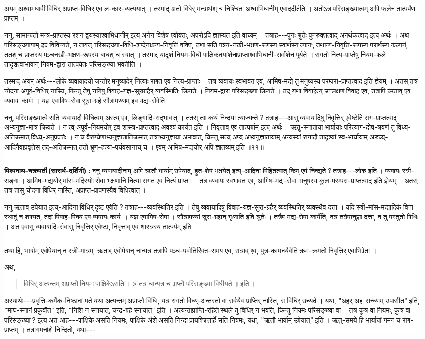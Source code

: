 अयम् अश्वाभधावी विधिर् अप्राप्त-विधिर् एव ल-कार-व्यत्ययात् । तस्माद् अतो विधेर् मन्त्रार्थश् च निश्चितः अश्वाभिधानीम् एवाददीतेति । अतोऽत्र परिसङ्ख्यात्वम् अपि फलेन तात्पर्येण प्राप्तम् ।

ननु, सामान्यतो मन्त्र-प्राप्तस्य रशन द्वयस्याश्वाभिधानीम् इत्य् अनेन विशेष एवोक्तः, अपरोऽपि ज्ञास्यत इति वाच्यम् । तत्राह---पुनः श्रुतेः पुनरुक्तत्वाद् अनर्थकत्वाद् इत्य् अर्थः । अथ परिसङ्ख्यायाम् इदं विविच्यते, न तावत् परिसङ्ख्या-विधि-शब्देनाऽन्य-निवृत्तिं वक्ति, तथा सति पञ्च-नखी-भक्षण-रूपस्य स्वार्थस्य त्यागः, तथान्य-निवृत्ति-रूपस्य परार्थस्य कल्पनं, ततश् च प्राप्तस्य पञ्चनखी-भक्षण-रूपस्य बाधश् च स्यात् । तस्माद् यादृशं नियम-विधौ पाक्षिकतयांशेनाप्राप्ताश्वाभिधानी-सर्वांशेन पूर्यते । रागतो नित्य-प्राप्तेषु नियम-फले तादृशत्वाभावान् नियम-द्वारा तात्पर्यतः परिसङ्ख्या भवतीति ।

तस्माद् अयम् अर्थः---लोके व्यवायादयो जन्तोर् मनुष्यादेर् नित्याः रागत एव नित्य-प्राप्ताः । तत्र व्यवायः स्वभावत एव, आमिष-मद्ये तु मनुष्यस्य परम्परा-प्राप्तत्वाद् इति ज्ञेयम् । अतस् तत्र चोदना अपूर्व-विधिर् नास्ति, किन्तु तेषु रागिषु विवाह-यज्ञ-सुराग्रहैर् व्यवस्थितिः क्रियते । नियम-द्वारा परिसङ्ख्या क्रियते । तद् यथा विवाहेत्य् उपलक्षणं विवाह एव, तत्रापि ऋताव् एव व्यवायः कार्यः । यज्ञ एवामिष-सेवा सुरा-ग्रहे सौत्रामण्याम् इव मद्य-सेवेति ।

ननु, परिसङ्ख्यात्वे सति व्यवायादौ विधित्वम् अस्त्य् एव, लिङ्गादि-सद्भावात् । ततस् ताः कथं निन्दया त्याज्यन्ते ? तत्राह---आसु व्यवायादिषु निवृत्तिर् एवेष्टेति राग-प्राप्तत्वाद् अभ्यनुज्ञा-मात्रं क्रियते । न त्व् अपूर्व-नियमयोर् इव शास्त्र-प्राप्तत्वाद् अवश्यं कार्यत इति । निवृत्ताव् एव तात्पर्याम् इत्य् अर्थः । ऋतु-स्नाताया भार्यायाः परित्याग-दोष-श्रवणं तु विध्य्-अतिक्रमात् विध्य्-अनुपपत्तेः । न च वैराग्येणाभ्यनुज्ञातातिक्रमात् तत्राभ्यनुज्ञाया अभावात्, किन्तु सत्य् अप्य् अभ्यनुज्ञातायाम् अन्यस्यां रागादौ तादृश्यां स्व-भार्यायाम् अरुच्य्-आदिनैवाप्रवृत्तेस् तद्-अतिक्रमात् ततो भ्रूण-हत्या-पर्यवसानाच् च । एवम् आमिष-मद्ययोर् अपि ज्ञातव्यम् इति ॥११॥


______


**विश्वनाथ-चक्रवर्ती (सारार्थ-दर्शिणी) :** ननु व्यवायादीनाम् अपि ऋतौ भार्याम् उपेयात्, हुत-शेषं भक्षयेत् इत्य्-आदिना विहितत्वात् किम् एवं निन्द्यते ? तत्राह---लोक इति । व्यवायः स्त्री-सङ्गः । आमिष-मद्ययोर् मांस-मदिरयोः सेवा भक्षणानि नित्या रागत एव नित्यं प्राप्ताः । तत्र व्यवायः स्वभावत एव, आमिष-मद्य-सेवा मानुषस्य कुल-परम्परा-प्राप्तत्वाद् इति ज्ञेयम् । अतस् तत्र तासु चोदना विधिर् नास्ति, अप्राप्त-प्रापणस्यैव विधित्वात् ।

ननु ऋताव् उपेयात् इत्य्-आदिना विधिर् दृष्ट एवेति ? तत्राह---व्यवस्थितिर् इति । तेषु व्यवायादिषु विवाह-यज्ञ-सुरा-ग्रहैर् व्यवस्थितिर् व्यवस्थैव दत्ता । यदि स्त्री-मांस-मद्यादिकं विना स्थातुं न शक्यत, तदा विवाह-विषय एव व्यवायः कार्यः । यज्ञ एवामिष-सेवा । सौत्रामण्यां सुरा-ग्रहान् गृःणाति इति श्रुतेः । तत्रैव मद्य-सेवा कार्येति, तत्र तत्रैवानुज्ञा दत्ता, न तु वस्तुतो विधिः । अत एवासु व्यवायादि-सेवासु निवृत्तिर् एवेष्टा, निवृत्ताव् एव शास्त्रस्य तात्पर्यम् इति

______


तथा हि, भार्याम् एवोपेयान् न स्त्री-मात्रम्, ऋताव् एवोपेयान् नान्यत्र तत्रापि पञ्च-पर्वातिरिक्त-समय एव, रात्राव् एव, पुत्र-कामनयैवेति क्रम-क्रमतो निवृत्तिर् एवाभिप्रेता ।

अथ,

> विधिर् अत्यन्तम् अप्राप्तौ नियमः पाक्षिकेऽसति । >
> तत्र चान्यत्र च प्राप्तौ परिसङ्ख्या विधीयते ॥ इति ।

अस्यार्थः---प्रवृत्ति-कर्मैक-निष्ठानां मते यथा अत्यन्तम् अप्राप्तौ विधिः, यत्र रागतो विध्य्-अन्तरतो वा सर्वथैव प्राप्तिर् नास्ति, स विधिर् उच्यते । यथा, "अहर् अहः सन्ध्याम् उपासीत" इति, "माघ-स्नानं प्रकुर्वीत" इति, "निशि न स्नायात्, चन्द्र-ग्रहे स्नायात्" इति । अत्यन्ताप्राप्ति-रहिते स्थले तु विधिर् न भवति, किन्तु नियमः परिसङ्ख्या वा । तत्र कुत्र वा नियमः, कुत्र वा परिसङ्ख्या ? इत्य् अत आह---पाक्षिके असति नियमः, पाक्षिके अंशे असति निन्दा प्रायश्चित्तार्हे सति नियमः, यथा, "ऋतौ भार्याम् उपेयात्" इति । ऋतु-समये हि भार्यायां गमनं च राग-प्राप्तम् । तत्रागमनांशे निन्दितो, यथा---
